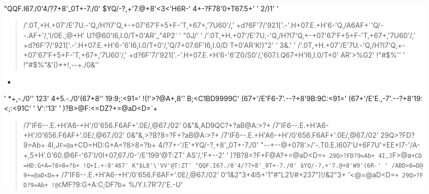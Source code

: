 "QQF.I67./0'4/?7+8'_0T+-7./0'
$YQ/-?,+'7.@+8'<3<'H6R-'
4+-?F78'0+T67.5+'
'
2/)1'
'
>/'.0T,+H.+07'/E'7U.-'Q,/H?I7'Q,+-+07'67'F+5+F-'T,+67+,'7U60'/,'
+d?6F'7/'921['.-'.H+07.E.+H'6-'Q,/A6AF+`'Q/--.AF+'/,'I/0E.,@+H'
U?@60'I6,I.0/T+0'AR'_"4P2'
'
"0J/'
'
>/'.0T,+H.+07'/E'7U.-'Q,/H?I7'Q,+-+07'67'F+5+F-'T,+67+,'7U60'/,'
+d?6F'7/'921['.-'.H+07.E.+H'6-'6'I6,I.0/T+0'/,'Q/7+07.6F'I6,I.0/D
T+0'AR'K!)"2'
'
3&.'
'
>/'.0T,+H.+07'/E'7U.-'Q,/H?I7'Q,+-+07'67'F+5+F-'T,+67+,'7U60'/,'
+d?6F'7/'921['.-'.H+07.E.+H'6-'6'Z0/S0'/,'607.I.Q67+H'I6,I.0/T+0'
AR'>%G2'
!"#$%&'("%"'!)$$%''
'
!"#$%"&'()*+!,--+./0&''
+
'
*+,-./0''
123'
4+5.-./0'(67+8''
19:9;:<91='
!(!'>?@A+,8''
B;<C1BD9999C'
(67+'/E'F6-7'.--?+8'9B:9C:<91='
(67+'/E'E.,-7'.--?+8'19:<;:<91C'
'
V':'13'
'
)?B>@F:<=DZ?+=@aD<D=`+
>/7'IF6--.E.+H'A6-+H'/0'656.F6AF+'.0E/,@67./02'
0&"&,AD9QC?+?aB@A:>?+
>/7'IF6--.E.+H'A6-+H'/0'656.F6AF+'.0E/,@67./02'
0&"&,>?B?8=?F+?aB@A:>?+
>/7'IF6--.E.+H'A6-+H'/0'656.F6AF+'.0E/,@67./02'
29Q>?FD?9=Ab+
4I,J`F>@a`+CD=HD:G+A=?8>8=?b+
4/?7+-'/E'+YQ/-?,+8'_0T+-7./0'
"--+--@+078'>/'-.T0.E.I607'U+6F7U'+EE+I7-'/A-+,5+H'.0'60.@6F-'67'I/0I+07,67./0-'/E'199'@T:ZT'
AS'/,'F+--2'
'
)?B?8=?F+F@A?+=@aD<D=`+
29Q>?FD?9=Ab+
4I,J`F>@a`+CD=HD:G+A=?8>8=?b+
!Q+I.+-8'467'
>K"$L8'\'VV'@T:ZT'
"QQF.I67./0'4/?7+8'_0T+-7./0'
$YQ/-?,+'7.@+8'W9'(6R-'
'
/ABD>8=D@9+=@aD<D=`+
>/7'IF6--.E.+H'A6-+H'/0'656.F6AF+'.0E/,@67./02'
0'1&2"3+4I5+'1"#"L21/#+237")!/&2"3+
'<@=@aD<D=`+
29Q>?FD?9=Ab+
!@C`MF?9:G+A:C;DF?b+
%/Y.I.7R'7/'E.-U'